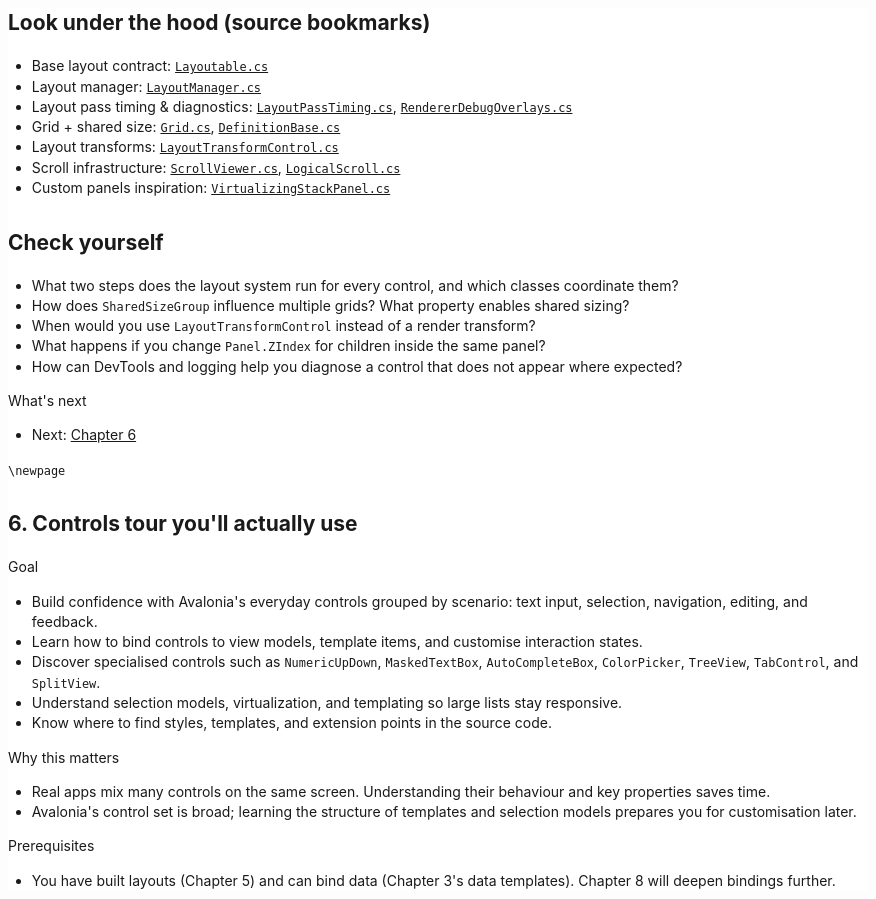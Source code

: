 ## Look under the hood (source bookmarks)
- Base layout contract: [`Layoutable.cs`](https://github.com/AvaloniaUI/Avalonia/blob/master/src/Avalonia.Base/Layout/Layoutable.cs)
- Layout manager: [`LayoutManager.cs`](https://github.com/AvaloniaUI/Avalonia/blob/master/src/Avalonia.Base/Layout/LayoutManager.cs)
- Layout pass timing & diagnostics: [`LayoutPassTiming.cs`](https://github.com/AvaloniaUI/Avalonia/blob/master/src/Avalonia.Base/Layout/LayoutPassTiming.cs), [`RendererDebugOverlays.cs`](https://github.com/AvaloniaUI/Avalonia/blob/master/src/Avalonia.Base/Rendering/RendererDebugOverlays.cs)
- Grid + shared size: [`Grid.cs`](https://github.com/AvaloniaUI/Avalonia/blob/master/src/Avalonia.Controls/Grid.cs), [`DefinitionBase.cs`](https://github.com/AvaloniaUI/Avalonia/blob/master/src/Avalonia.Controls/DefinitionBase.cs)
- Layout transforms: [`LayoutTransformControl.cs`](https://github.com/AvaloniaUI/Avalonia/blob/master/src/Avalonia.Controls/LayoutTransformControl.cs)
- Scroll infrastructure: [`ScrollViewer.cs`](https://github.com/AvaloniaUI/Avalonia/blob/master/src/Avalonia.Controls/ScrollViewer.cs), [`LogicalScroll.cs`](https://github.com/AvaloniaUI/Avalonia/blob/master/src/Avalonia.Controls/LogicalScroll.cs)
- Custom panels inspiration: [`VirtualizingStackPanel.cs`](https://github.com/AvaloniaUI/Avalonia/blob/master/src/Avalonia.Controls/VirtualizingStackPanel.cs)

## Check yourself
- What two steps does the layout system run for every control, and which classes coordinate them?
- How does `SharedSizeGroup` influence multiple grids? What property enables shared sizing?
- When would you use `LayoutTransformControl` instead of a render transform?
- What happens if you change `Panel.ZIndex` for children inside the same panel?
- How can DevTools and logging help you diagnose a control that does not appear where expected?

What's next
- Next: [Chapter 6](Chapter06.md)


```{=latex}
\newpage
```

## 6. Controls tour you'll actually use

Goal
- Build confidence with Avalonia's everyday controls grouped by scenario: text input, selection, navigation, editing, and feedback.
- Learn how to bind controls to view models, template items, and customise interaction states.
- Discover specialised controls such as `NumericUpDown`, `MaskedTextBox`, `AutoCompleteBox`, `ColorPicker`, `TreeView`, `TabControl`, and `SplitView`.
- Understand selection models, virtualization, and templating so large lists stay responsive.
- Know where to find styles, templates, and extension points in the source code.

Why this matters
- Real apps mix many controls on the same screen. Understanding their behaviour and key properties saves time.
- Avalonia's control set is broad; learning the structure of templates and selection models prepares you for customisation later.

Prerequisites
- You have built layouts (Chapter 5) and can bind data (Chapter 3's data templates). Chapter 8 will deepen bindings further.

